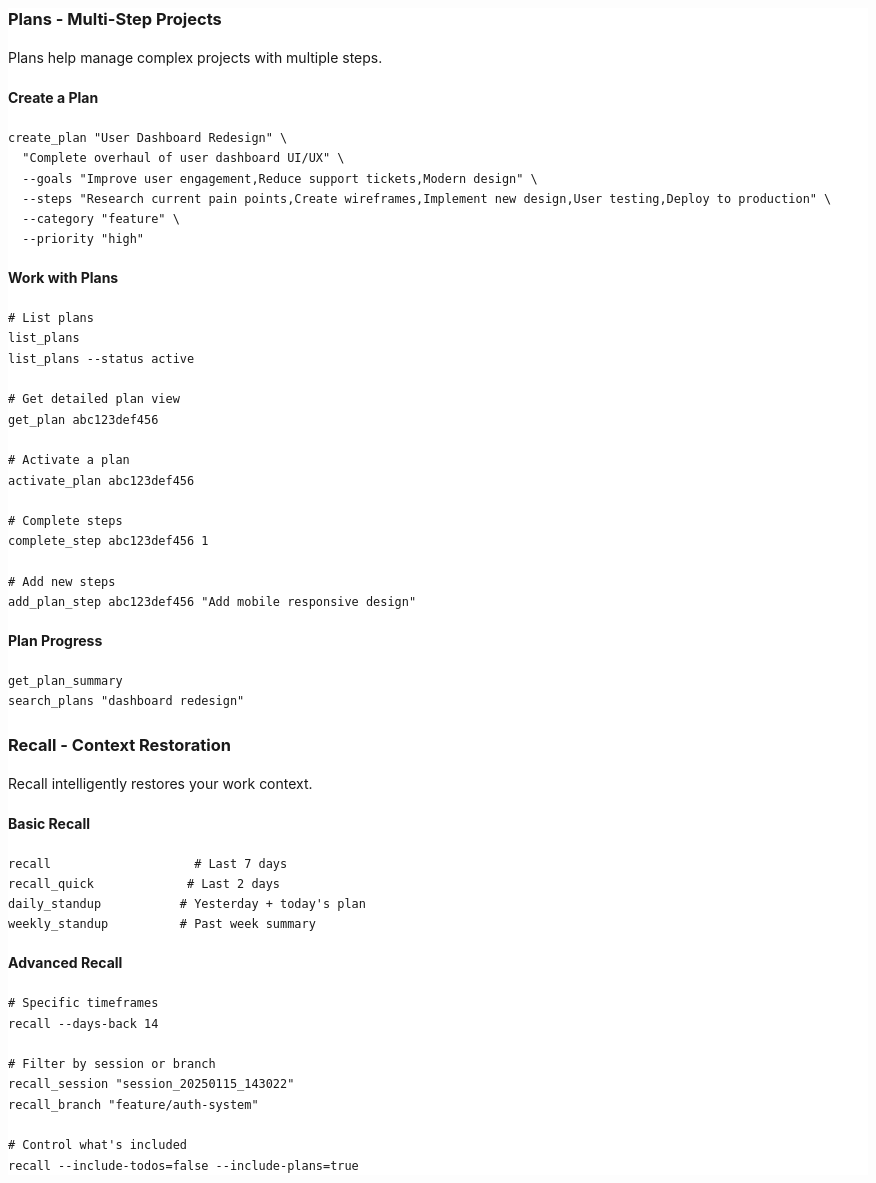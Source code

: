 ### Plans - Multi-Step Projects

Plans help manage complex projects with multiple steps.

#### Create a Plan
```
create_plan "User Dashboard Redesign" \
  "Complete overhaul of user dashboard UI/UX" \
  --goals "Improve user engagement,Reduce support tickets,Modern design" \
  --steps "Research current pain points,Create wireframes,Implement new design,User testing,Deploy to production" \
  --category "feature" \
  --priority "high"
```

#### Work with Plans
```
# List plans
list_plans
list_plans --status active

# Get detailed plan view
get_plan abc123def456

# Activate a plan
activate_plan abc123def456

# Complete steps
complete_step abc123def456 1

# Add new steps
add_plan_step abc123def456 "Add mobile responsive design"
```

#### Plan Progress
```
get_plan_summary
search_plans "dashboard redesign"
```

### Recall - Context Restoration

Recall intelligently restores your work context.

#### Basic Recall
```
recall                    # Last 7 days
recall_quick             # Last 2 days
daily_standup           # Yesterday + today's plan
weekly_standup          # Past week summary
```

#### Advanced Recall
```
# Specific timeframes
recall --days-back 14

# Filter by session or branch
recall_session "session_20250115_143022"
recall_branch "feature/auth-system"

# Control what's included
recall --include-todos=false --include-plans=true
```
